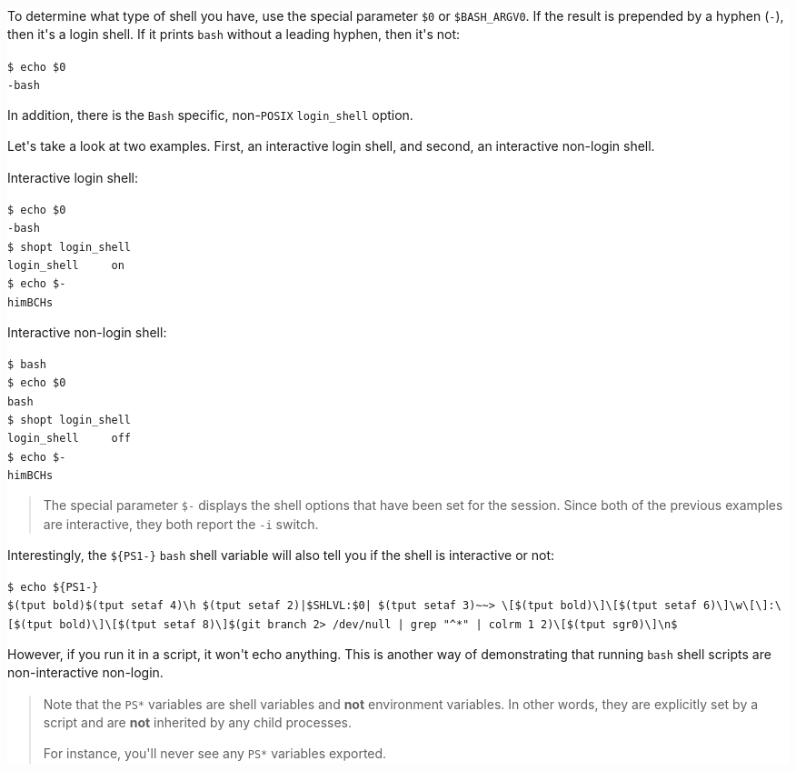 To determine what type of shell you have, use the special parameter `$0` or `$BASH_ARGV0`.  If the result is prepended by a hyphen (`-`), then it's a login shell.  If it prints `bash` without a leading hyphen, then it's not:


```
$ echo $0
-bash
```

In addition, there is the `Bash` specific, non-`POSIX` `login_shell` option.

Let's take a look at two examples.  First, an interactive login shell, and second, an interactive non-login shell.

Interactive login shell:

```
$ echo $0
-bash
$ shopt login_shell
login_shell     on
$ echo $-
himBCHs
```

Interactive non-login shell:

```
$ bash
$ echo $0
bash
$ shopt login_shell
login_shell     off
$ echo $-
himBCHs
```

> The special parameter `$-` displays the shell options that have been set for the session.  Since both of the previous examples are interactive, they both report the `-i` switch.

Interestingly, the `${PS1-}` `bash` shell variable will also tell you if the shell is interactive or not:

```
$ echo ${PS1-}
$(tput bold)$(tput setaf 4)\h $(tput setaf 2)|$SHLVL:$0| $(tput setaf 3)~~> \[$(tput bold)\]\[$(tput setaf 6)\]\w\[\]:\[$(tput bold)\]\[$(tput setaf 8)\]$(git branch 2> /dev/null | grep "^*" | colrm 1 2)\[$(tput sgr0)\]\n$
```

However, if you run it in a script, it won't echo anything.  This is another way of demonstrating that running `bash` shell scripts are non-interactive non-login.

> Note that the `PS*` variables are shell variables and **not** environment variables.  In other words, they are explicitly set by a script and are **not** inherited by any child processes.
>
> For instance, you'll never see any `PS*` variables exported.


[LPIC-1]: https://www.lpi.org/our-certifications/lpic-1-overview
[Topic 105: Shells and Shell Scripting]: https://learning.lpi.org/en/learning-materials/102-500/105/
[LPIC-1 Exam 102]: https://www.lpi.org/our-certifications/exam-102-objectives
[interactive shell]: https://www.gnu.org/software/bash/manual/html_node/Interactive-Shells.html
[6.3.1 What is an Interactive Shell?]: https://www.gnu.org/software/bash/manual/html_node/What-is-an-Interactive-Shell_003f.html
[`UUOC`]: https://en.wikipedia.org/wiki/Cat_(Unix)#Useless_use_of_cat
[`isatty(3)`]: https://man7.org/linux/man-pages/man3/isatty.3.html
[`bash`]: https://www.man7.org/linux/man-pages/man1/bash.1.html
[`su`]: https://man7.org/linux/man-pages/man1/su.1.html
[`sudo`]: https://man7.org/linux/man-pages/man8/sudo.8.html
[`/etc/sudoers`]: https://man7.org/linux/man-pages/man5/sudoers.5.html
[`visudo`]: https://man7.org/linux/man-pages/man8/visudo.8.html
[`useradd`]: https://man7.org/linux/man-pages/man8/useradd.8.html
[`readonly`]: https://www.gnu.org/software/bash/manual/html_node/Bourne-Shell-Builtins.html#index-readonly
[Bourne shell]: https://en.wikipedia.org/wiki/Bourne_shell
[`declare`]: https://www.gnu.org/software/bash/manual/html_node/Bash-Builtins.html#index-declare
[`export`]: https://www.gnu.org/software/bash/manual/html_node/Bourne-Shell-Builtins.html#index-export
[shell parameter expansion]: https://www.gnu.org/software/bash/manual/html_node/Shell-Parameter-Expansion.html
[word splitting]: https://www.gnu.org/software/bash/manual/html_node/Word-Splitting.html
[`test`]: https://www.man7.org/linux/man-pages/man1/test.1.html
[\[]: https://www.man7.org/linux/man-pages/man1/test.1.html
[on testing]: /2018/12/23/on/
[`set -o`]: https://www.gnu.org/software/bash/manual/html_node/The-Set-Builtin.html
[`shopt`]: https://www.gnu.org/software/bash/manual/html_node/The-Shopt-Builtin.html
[`help`]: https://www.gnu.org/software/bash/manual/html_node/Bash-Builtins.html#index-help
[`ksh`]: http://www.kornshell.org/
[`shellcheck`]: https://github.com/koalaman/shellcheck
[In POSIX sh, set option pipefail is undefined.]: https://www.shellcheck.net/wiki/SC2039
[Vim plugin]: https://github.com/junegunn/vim-plug
[`read`]: https://www.gnu.org/software/bash/manual/html_node/Bash-Builtins.html#index-read
[command substitution]: https://www.gnu.org/software/bash/manual/html_node/Command-Substitution.html
[`mapfile`]: https://www.gnu.org/software/bash/manual/html_node/Bash-Builtins.html#index-mapfile
[`readarray`]: https://www.gnu.org/software/bash/manual/html_node/Bash-Builtins.html#index-readarray
[`expr`]: https://man7.org/linux/man-pages/man1/expr.1.html
[`bc`]: https://man7.org/linux/man-pages/man1/expr.1.html
[programming languages have a `printf` function]: https://en.wikipedia.org/wiki/Printf_format_string#Programming_languages_with_printf
[`printf`]: https://man7.org/linux/man-pages/man1/printf.1.html
[the difference between `sudo su -` and `su -`]: https://askubuntu.com/questions/678750/difference-between-sudo-su-and-su
[as safe as houses]: https://www.youtube.com/watch?v=snILjFUkk_A
[the golden god]: https://www.youtube.com/watch?v=n5_-HnVhKlw